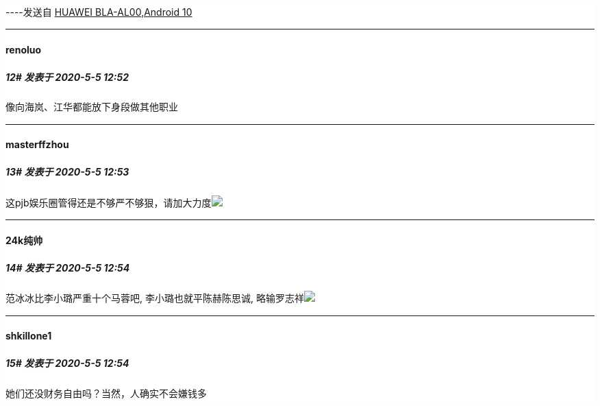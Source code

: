 ----发送自 [HUAWEI BLA-AL00,Android 10](http://stage1.5j4m.com/?1.35)







*****

####  renoluo  
##### 12#       发表于 2020-5-5 12:52




像向海岚、江华都能放下身段做其他职业







*****

####  masterffzhou  
##### 13#       发表于 2020-5-5 12:53




这pjb娱乐圈管得还是不够严不够狠，请加大力度<img src="https://static.saraba1st.com/image/smiley/face2017/035.png" referrerpolicy="no-referrer">







*****

####  24k纯帅  
##### 14#       发表于 2020-5-5 12:54




范冰冰比李小璐严重十个马蓉吧, 李小璐也就平陈赫陈思诚, 略输罗志祥<img src="https://static.saraba1st.com/image/smiley/face2017/004.gif" referrerpolicy="no-referrer">







*****

####  shkillone1  
##### 15#       发表于 2020-5-5 12:54




她们还没财务自由吗？当然，人确实不会嫌钱多




